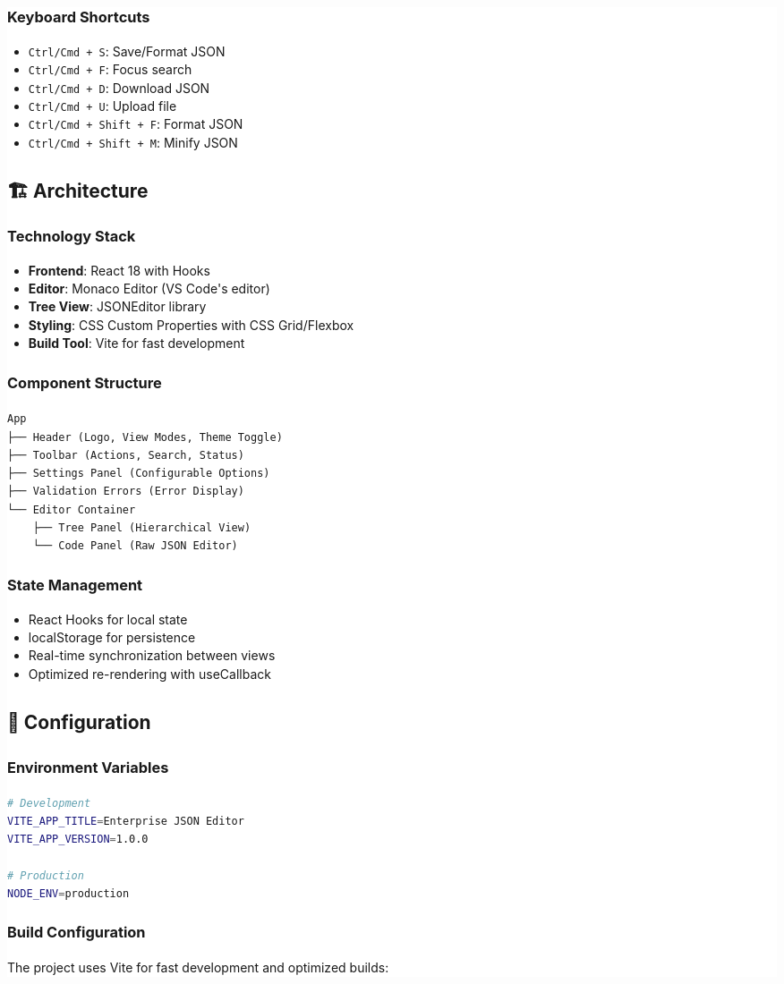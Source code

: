 ### Keyboard Shortcuts
- `Ctrl/Cmd + S`: Save/Format JSON
- `Ctrl/Cmd + F`: Focus search
- `Ctrl/Cmd + D`: Download JSON
- `Ctrl/Cmd + U`: Upload file
- `Ctrl/Cmd + Shift + F`: Format JSON
- `Ctrl/Cmd + Shift + M`: Minify JSON

## 🏗️ Architecture

### Technology Stack
- **Frontend**: React 18 with Hooks
- **Editor**: Monaco Editor (VS Code's editor)
- **Tree View**: JSONEditor library
- **Styling**: CSS Custom Properties with CSS Grid/Flexbox
- **Build Tool**: Vite for fast development

### Component Structure
```
App
├── Header (Logo, View Modes, Theme Toggle)
├── Toolbar (Actions, Search, Status)
├── Settings Panel (Configurable Options)
├── Validation Errors (Error Display)
└── Editor Container
    ├── Tree Panel (Hierarchical View)
    └── Code Panel (Raw JSON Editor)
```

### State Management
- React Hooks for local state
- localStorage for persistence
- Real-time synchronization between views
- Optimized re-rendering with useCallback

## 🔧 Configuration

### Environment Variables
```bash
# Development
VITE_APP_TITLE=Enterprise JSON Editor
VITE_APP_VERSION=1.0.0

# Production
NODE_ENV=production
```

### Build Configuration
The project uses Vite for fast development and optimized builds:
